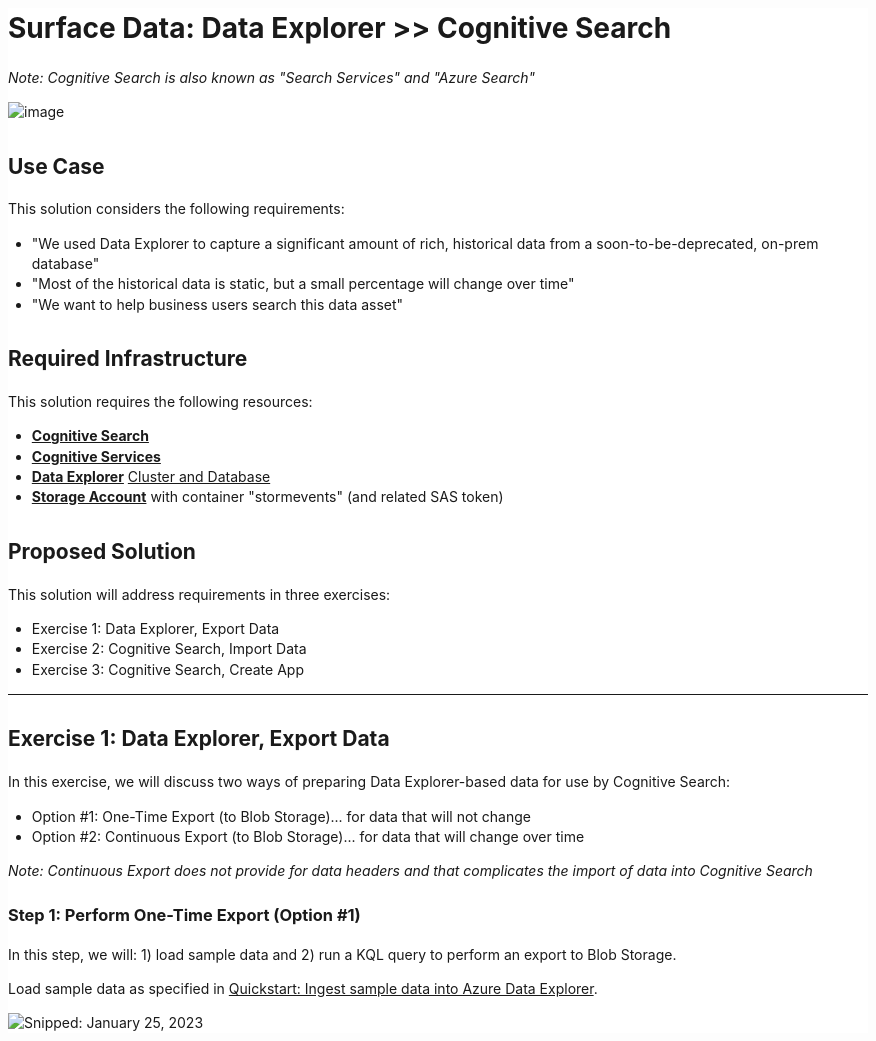 # Surface Data: Data Explorer >> Cognitive Search
_Note: Cognitive Search is also known as "Search Services" and "Azure Search"_

![image](https://user-images.githubusercontent.com/44923999/214475405-ae4cd7af-d318-49e7-854d-3060609c2124.png)

## Use Case
This solution considers the following requirements:

* "We used Data Explorer to capture a significant amount of rich, historical data from a soon-to-be-deprecated, on-prem database"
* "Most of the historical data is static, but a small percentage will change over time"
* "We want to help business users search this data asset"

## Required Infrastructure
This solution requires the following resources:

* [**Cognitive Search**](https://azure.microsoft.com/en-us/products/search)
* [**Cognitive Services**](https://learn.microsoft.com/en-us/azure/cognitive-services/)
* [**Data Explorer**](https://learn.microsoft.com/en-us/azure/data-explorer/) [Cluster and Database](https://learn.microsoft.com/en-us/azure/data-explorer/create-cluster-database-portal)
* [**Storage Account**](Infrastructure_StorageAccount.md) with container "stormevents" (and related SAS token)

## Proposed Solution
This solution will address requirements in three exercises:

* Exercise 1: Data Explorer, Export Data
* Exercise 2: Cognitive Search, Import Data
* Exercise 3: Cognitive Search, Create App

-----

## Exercise 1: Data Explorer, Export Data
In this exercise, we will discuss two ways of preparing Data Explorer-based data for use by Cognitive Search:

* Option #1: One-Time Export (to Blob Storage)... for data that will not change
* Option #2: Continuous Export (to Blob Storage)... for data that will change over time

_Note: Continuous Export does not provide for data headers and that complicates the import of data into Cognitive Search_

### Step 1: Perform One-Time Export (Option #1)
In this step, we will: 1) load sample data and 2) run a KQL query to perform an export to Blob Storage.

Load sample data as specified in [Quickstart: Ingest sample data into Azure Data Explorer](https://learn.microsoft.com/en-us/azure/data-explorer/ingest-sample-data?tabs=ingestion-wizard).

<img src="https://user-images.githubusercontent.com/44923999/214618239-312d447b-230b-4ed2-acbb-2dbf2b520ce7.png" width="800" title="Snipped: January 25, 2023" />
